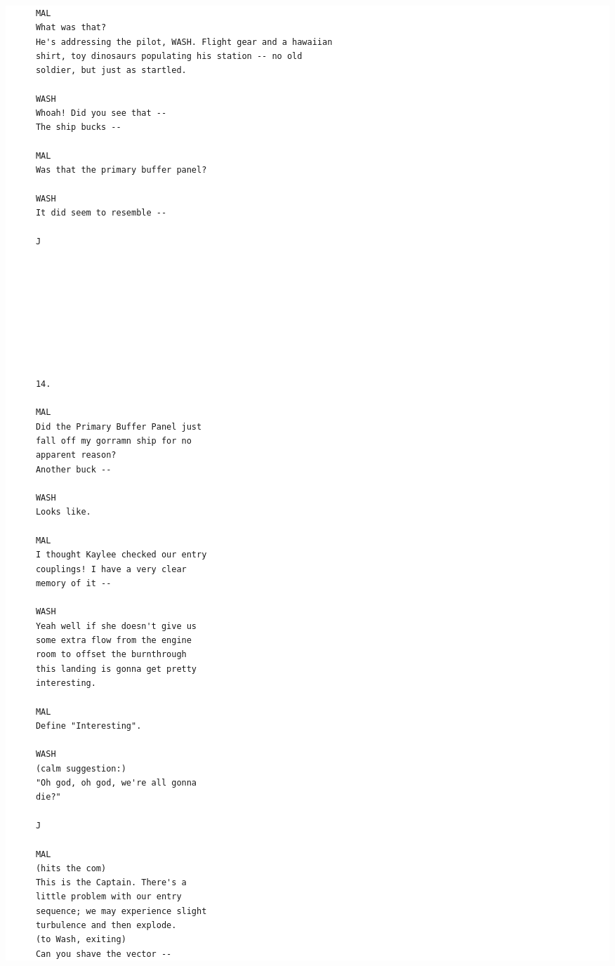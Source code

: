           MAL
          What was that?
          He's addressing the pilot, WASH. Flight gear and a hawaiian
          shirt, toy dinosaurs populating his station -- no old
          soldier, but just as startled.

          WASH
          Whoah! Did you see that --
          The ship bucks --

          MAL
          Was that the primary buffer panel?

          WASH
          It did seem to resemble --

          J

          

          

          

          

          14.

          MAL
          Did the Primary Buffer Panel just
          fall off my gorramn ship for no
          apparent reason?
          Another buck --

          WASH
          Looks like.

          MAL
          I thought Kaylee checked our entry
          couplings! I have a very clear
          memory of it --

          WASH
          Yeah well if she doesn't give us
          some extra flow from the engine
          room to offset the burnthrough
          this landing is gonna get pretty
          interesting.

          MAL
          Define "Interesting".

          WASH
          (calm suggestion:)
          "Oh god, oh god, we're all gonna
          die?"

          J

          MAL
          (hits the com)
          This is the Captain. There's a
          little problem with our entry
          sequence; we may experience slight
          turbulence and then explode.
          (to Wash, exiting)
          Can you shave the vector --
